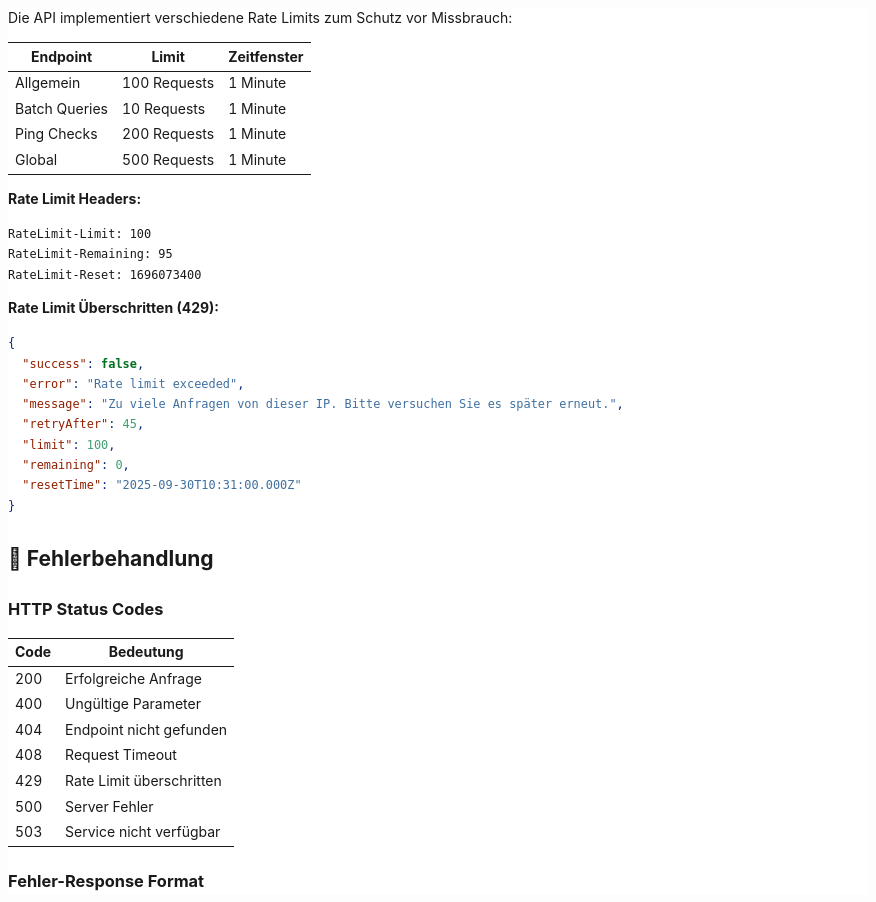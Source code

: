 Die API implementiert verschiedene Rate Limits zum Schutz vor Missbrauch:

| Endpoint | Limit | Zeitfenster |
|----------|-------|-------------|
| Allgemein | 100 Requests | 1 Minute |
| Batch Queries | 10 Requests | 1 Minute |
| Ping Checks | 200 Requests | 1 Minute |
| Global | 500 Requests | 1 Minute |

**Rate Limit Headers:**
```
RateLimit-Limit: 100
RateLimit-Remaining: 95
RateLimit-Reset: 1696073400
```

**Rate Limit Überschritten (429):**
```json
{
  "success": false,
  "error": "Rate limit exceeded",
  "message": "Zu viele Anfragen von dieser IP. Bitte versuchen Sie es später erneut.",
  "retryAfter": 45,
  "limit": 100,
  "remaining": 0,
  "resetTime": "2025-09-30T10:31:00.000Z"
}
```

## 🚨 Fehlerbehandlung

### HTTP Status Codes

| Code | Bedeutung |
|------|-----------|
| 200 | Erfolgreiche Anfrage |
| 400 | Ungültige Parameter |
| 404 | Endpoint nicht gefunden |
| 408 | Request Timeout |
| 429 | Rate Limit überschritten |
| 500 | Server Fehler |
| 503 | Service nicht verfügbar |

### Fehler-Response Format
